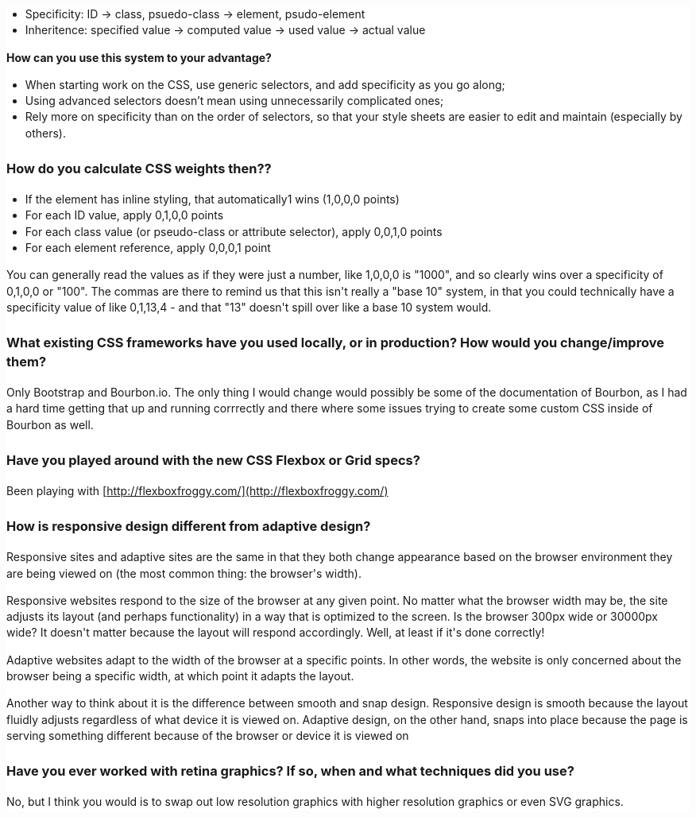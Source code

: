 - Specificity: ID → class, psuedo-class → element, psudo-element
- Inheritence: specified value → computed value → used value → actual value

**How can you use this system to your advantage?**
- When starting work on the CSS, use generic selectors, and add specificity as you go along;
- Using advanced selectors doesn’t mean using unnecessarily complicated ones;
- Rely more on specificity than on the order of selectors, so that your style sheets are easier to edit and maintain (especially by others).

### How do you calculate CSS weights then??
- If the element has inline styling, that automatically1 wins (1,0,0,0 points)
- For each ID value, apply 0,1,0,0 points
- For each class value (or pseudo-class or attribute selector), apply 0,0,1,0 points
- For each element reference, apply 0,0,0,1 point

You can generally read the values as if they were just a number, like 1,0,0,0 is "1000", and so clearly wins over a specificity of 0,1,0,0 or "100". The commas are there to remind us that this isn't really a "base 10" system, in that you could technically have a specificity value of like 0,1,13,4 - and that "13" doesn't spill over like a base 10 system would.
 
### What existing CSS frameworks have you used locally, or in production? How would you change/improve them?
Only Bootstrap and Bourbon.io. The only thing I would change would possibly be some of the documentation of Bourbon, as I had a hard time getting that up and running corrrectly and there where some issues trying to create some custom CSS inside of Bourbon as well.

### Have you played around with the new CSS Flexbox or Grid specs?
Been playing with [http://flexboxfroggy.com/](http://flexboxfroggy.com/)

### How is responsive design different from adaptive design?
Responsive sites and adaptive sites are the same in that they both change appearance based on the browser environment they are being viewed on (the most common thing: the browser's width).

Responsive websites respond to the size of the browser at any given point. No matter what the browser width may be, the site adjusts its layout (and perhaps functionality) in a way that is optimized to the screen. Is the browser 300px wide or 30000px wide? It doesn't matter because the layout will respond accordingly. Well, at least if it's done correctly!

Adaptive websites adapt to the width of the browser at a specific points. In other words, the website is only concerned about the browser being a specific width, at which point it adapts the layout.

Another way to think about it is the difference between smooth and snap design. Responsive design is smooth because the layout fluidly adjusts regardless of what device it is viewed on. Adaptive design, on the other hand, snaps into place because the page is serving something different because of the browser or device it is viewed on 

### Have you ever worked with retina graphics? If so, when and what techniques did you use?
No, but I think you would is to swap out low resolution graphics with higher resolution graphics or even SVG graphics.

